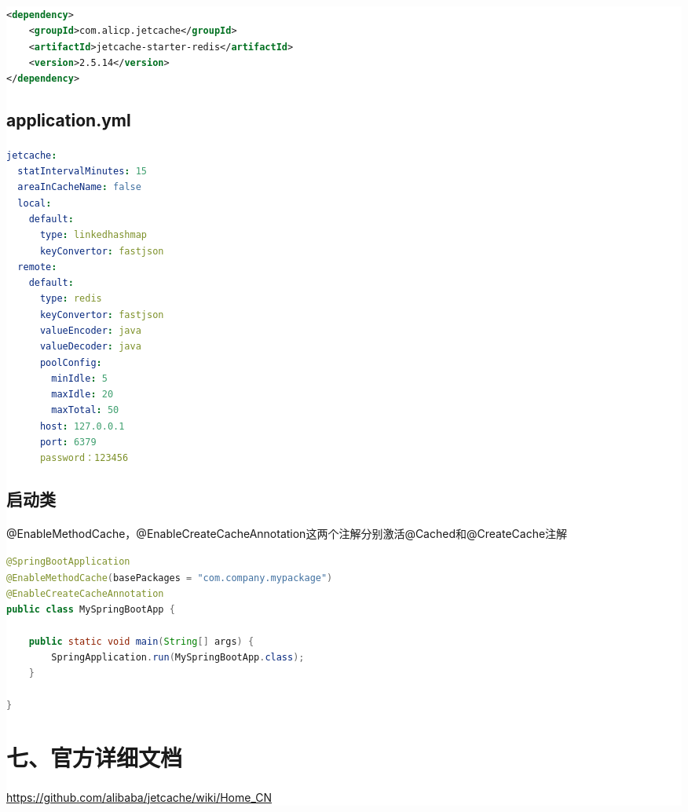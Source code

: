 ```xml
<dependency>
    <groupId>com.alicp.jetcache</groupId>
    <artifactId>jetcache-starter-redis</artifactId>
    <version>2.5.14</version>
</dependency>
```

## application.yml

```yaml
jetcache:
  statIntervalMinutes: 15
  areaInCacheName: false
  local:
    default:
      type: linkedhashmap
      keyConvertor: fastjson
  remote:
    default:
      type: redis
      keyConvertor: fastjson
      valueEncoder: java
      valueDecoder: java
      poolConfig:
        minIdle: 5
        maxIdle: 20
        maxTotal: 50
      host: 127.0.0.1
      port: 6379
      password：123456
```

## 启动类

@EnableMethodCache，@EnableCreateCacheAnnotation这两个注解分别激活@Cached和@CreateCache注解

```java
@SpringBootApplication
@EnableMethodCache(basePackages = "com.company.mypackage")
@EnableCreateCacheAnnotation
public class MySpringBootApp {

    public static void main(String[] args) {
        SpringApplication.run(MySpringBootApp.class);
    }

}
```

# 七、官方详细文档

https://github.com/alibaba/jetcache/wiki/Home_CN

